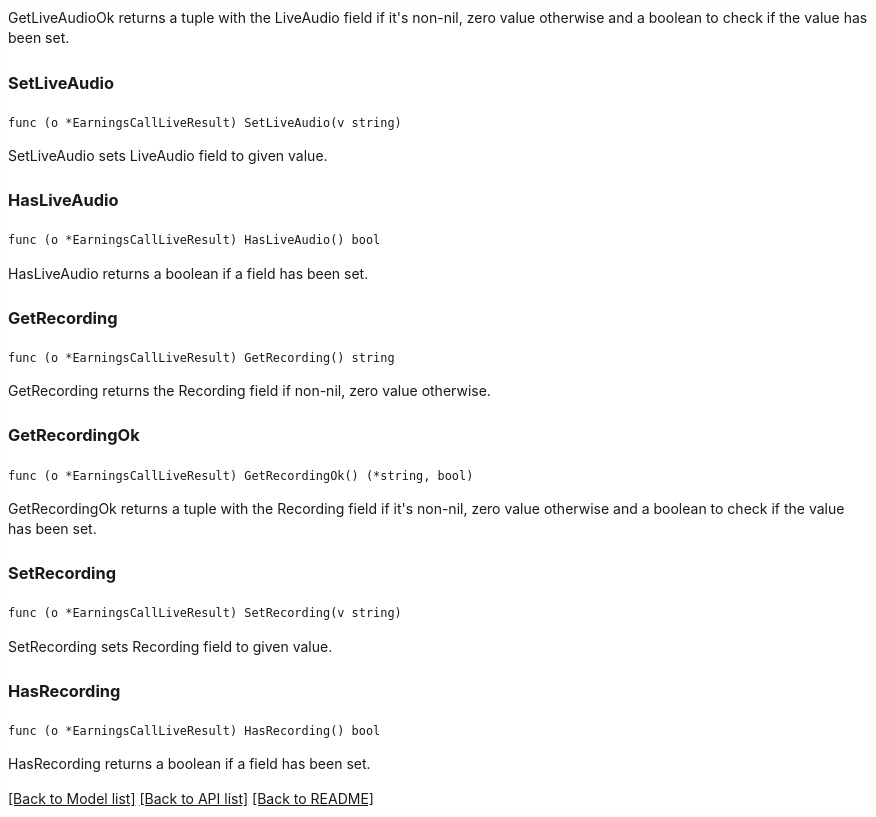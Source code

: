 GetLiveAudioOk returns a tuple with the LiveAudio field if it's non-nil, zero value otherwise
and a boolean to check if the value has been set.

### SetLiveAudio

`func (o *EarningsCallLiveResult) SetLiveAudio(v string)`

SetLiveAudio sets LiveAudio field to given value.

### HasLiveAudio

`func (o *EarningsCallLiveResult) HasLiveAudio() bool`

HasLiveAudio returns a boolean if a field has been set.

### GetRecording

`func (o *EarningsCallLiveResult) GetRecording() string`

GetRecording returns the Recording field if non-nil, zero value otherwise.

### GetRecordingOk

`func (o *EarningsCallLiveResult) GetRecordingOk() (*string, bool)`

GetRecordingOk returns a tuple with the Recording field if it's non-nil, zero value otherwise
and a boolean to check if the value has been set.

### SetRecording

`func (o *EarningsCallLiveResult) SetRecording(v string)`

SetRecording sets Recording field to given value.

### HasRecording

`func (o *EarningsCallLiveResult) HasRecording() bool`

HasRecording returns a boolean if a field has been set.


[[Back to Model list]](../README.md#documentation-for-models) [[Back to API list]](../README.md#documentation-for-api-endpoints) [[Back to README]](../README.md)


